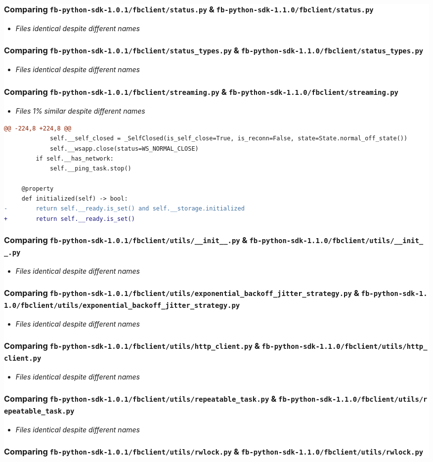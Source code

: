 ### Comparing `fb-python-sdk-1.0.1/fbclient/status.py` & `fb-python-sdk-1.1.0/fbclient/status.py`

 * *Files identical despite different names*

### Comparing `fb-python-sdk-1.0.1/fbclient/status_types.py` & `fb-python-sdk-1.1.0/fbclient/status_types.py`

 * *Files identical despite different names*

### Comparing `fb-python-sdk-1.0.1/fbclient/streaming.py` & `fb-python-sdk-1.1.0/fbclient/streaming.py`

 * *Files 1% similar despite different names*

```diff
@@ -224,8 +224,8 @@
             self.__self_closed = _SelfClosed(is_self_close=True, is_reconn=False, state=State.normal_off_state())
             self.__wsapp.close(status=WS_NORMAL_CLOSE)
         if self.__has_network:
             self.__ping_task.stop()
 
     @property
     def initialized(self) -> bool:
-        return self.__ready.is_set() and self.__storage.initialized
+        return self.__ready.is_set()
```

### Comparing `fb-python-sdk-1.0.1/fbclient/utils/__init__.py` & `fb-python-sdk-1.1.0/fbclient/utils/__init__.py`

 * *Files identical despite different names*

### Comparing `fb-python-sdk-1.0.1/fbclient/utils/exponential_backoff_jitter_strategy.py` & `fb-python-sdk-1.1.0/fbclient/utils/exponential_backoff_jitter_strategy.py`

 * *Files identical despite different names*

### Comparing `fb-python-sdk-1.0.1/fbclient/utils/http_client.py` & `fb-python-sdk-1.1.0/fbclient/utils/http_client.py`

 * *Files identical despite different names*

### Comparing `fb-python-sdk-1.0.1/fbclient/utils/repeatable_task.py` & `fb-python-sdk-1.1.0/fbclient/utils/repeatable_task.py`

 * *Files identical despite different names*

### Comparing `fb-python-sdk-1.0.1/fbclient/utils/rwlock.py` & `fb-python-sdk-1.1.0/fbclient/utils/rwlock.py`
